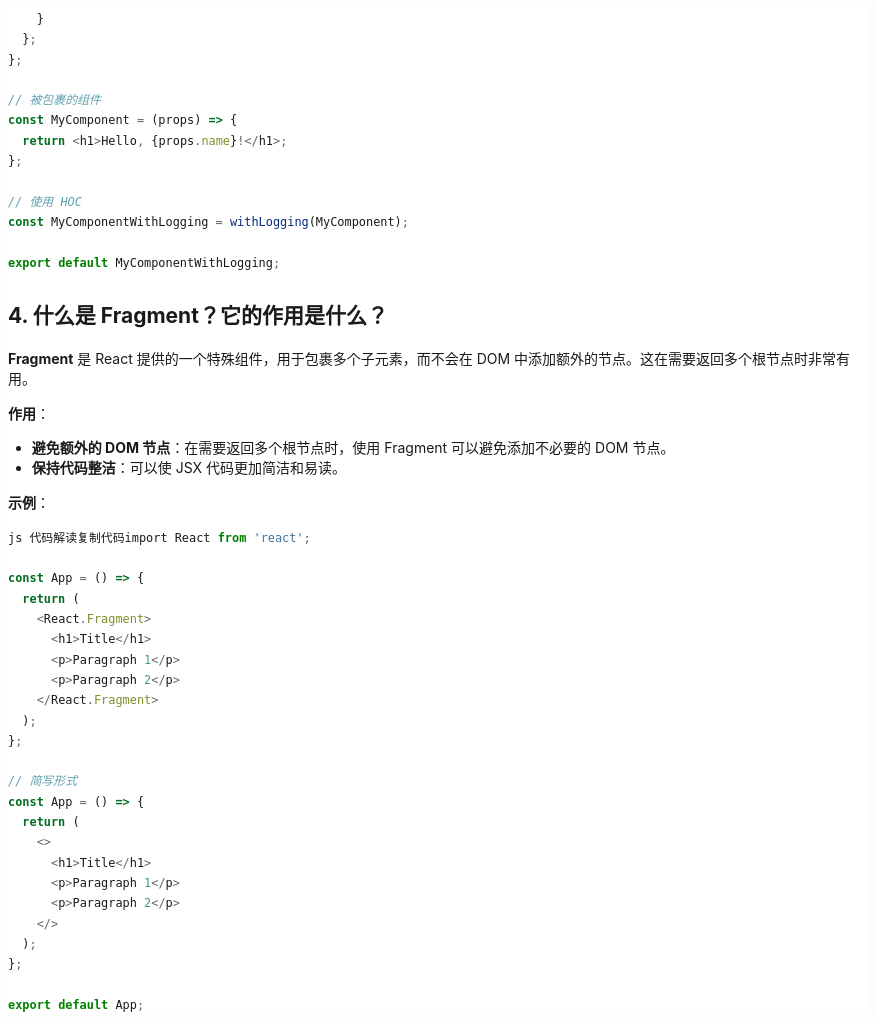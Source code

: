 ```js
    }
  };
};

// 被包裹的组件
const MyComponent = (props) => {
  return <h1>Hello, {props.name}!</h1>;
};

// 使用 HOC
const MyComponentWithLogging = withLogging(MyComponent);

export default MyComponentWithLogging;
```

## 4. 什么是 Fragment？它的作用是什么？

**Fragment** 是 React 提供的一个特殊组件，用于包裹多个子元素，而不会在 DOM 中添加额外的节点。这在需要返回多个根节点时非常有用。

**作用**：

- **避免额外的 DOM 节点**：在需要返回多个根节点时，使用 Fragment 可以避免添加不必要的 DOM 节点。
- **保持代码整洁**：可以使 JSX 代码更加简洁和易读。

**示例**：

```js
js 代码解读复制代码import React from 'react';

const App = () => {
  return (
    <React.Fragment>
      <h1>Title</h1>
      <p>Paragraph 1</p>
      <p>Paragraph 2</p>
    </React.Fragment>
  );
};

// 简写形式
const App = () => {
  return (
    <>
      <h1>Title</h1>
      <p>Paragraph 1</p>
      <p>Paragraph 2</p>
    </>
  );
};

export default App;
```
